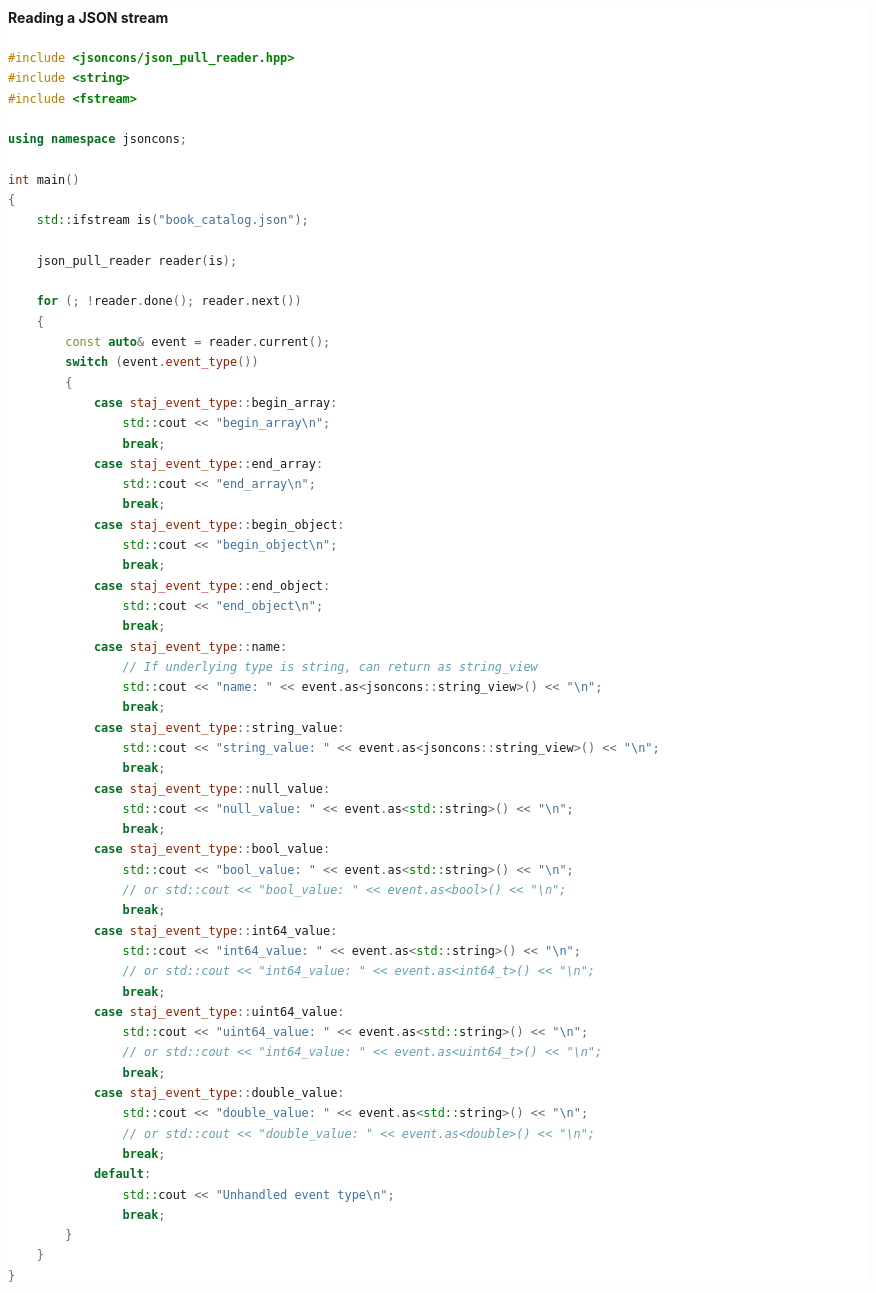 #### Reading a JSON stream

```c++
#include <jsoncons/json_pull_reader.hpp>
#include <string>
#include <fstream>

using namespace jsoncons;

int main()
{
    std::ifstream is("book_catalog.json");

    json_pull_reader reader(is);

    for (; !reader.done(); reader.next())
    {
        const auto& event = reader.current();
        switch (event.event_type())
        {
            case staj_event_type::begin_array:
                std::cout << "begin_array\n";
                break;
            case staj_event_type::end_array:
                std::cout << "end_array\n";
                break;
            case staj_event_type::begin_object:
                std::cout << "begin_object\n";
                break;
            case staj_event_type::end_object:
                std::cout << "end_object\n";
                break;
            case staj_event_type::name:
                // If underlying type is string, can return as string_view
                std::cout << "name: " << event.as<jsoncons::string_view>() << "\n";
                break;
            case staj_event_type::string_value:
                std::cout << "string_value: " << event.as<jsoncons::string_view>() << "\n";
                break;
            case staj_event_type::null_value:
                std::cout << "null_value: " << event.as<std::string>() << "\n";
                break;
            case staj_event_type::bool_value:
                std::cout << "bool_value: " << event.as<std::string>() << "\n";
                // or std::cout << "bool_value: " << event.as<bool>() << "\n";
                break;
            case staj_event_type::int64_value:
                std::cout << "int64_value: " << event.as<std::string>() << "\n";
                // or std::cout << "int64_value: " << event.as<int64_t>() << "\n";
                break;
            case staj_event_type::uint64_value:
                std::cout << "uint64_value: " << event.as<std::string>() << "\n";
                // or std::cout << "int64_value: " << event.as<uint64_t>() << "\n";
                break;
            case staj_event_type::double_value:
                std::cout << "double_value: " << event.as<std::string>() << "\n";
                // or std::cout << "double_value: " << event.as<double>() << "\n";
                break;
            default:
                std::cout << "Unhandled event type\n";
                break;
        }
    }
}
```